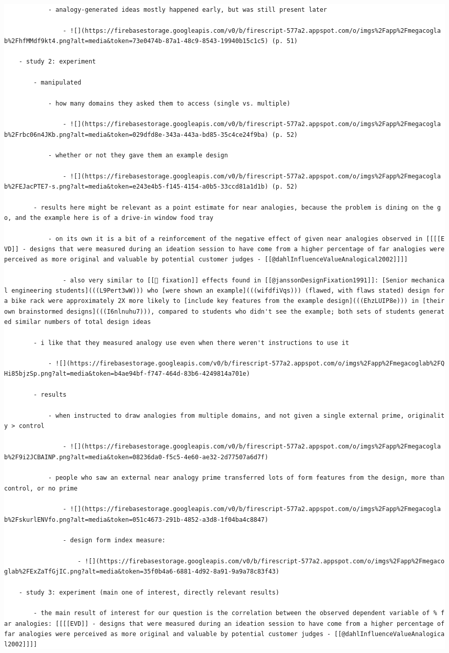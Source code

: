                 - analogy-generated ideas mostly happened early, but was still present later

                    - ![](https://firebasestorage.googleapis.com/v0/b/firescript-577a2.appspot.com/o/imgs%2Fapp%2Fmegacoglab%2FhfMMdf9kt4.png?alt=media&token=73e0474b-87a1-48c9-8543-19940b15c1c5) (p. 51)

        - study 2: experiment

            - manipulated

                - how many domains they asked them to access (single vs. multiple)

                    - ![](https://firebasestorage.googleapis.com/v0/b/firescript-577a2.appspot.com/o/imgs%2Fapp%2Fmegacoglab%2Frbc06n4JKb.png?alt=media&token=029dfd8e-343a-443a-bd85-35c4ce24f9ba) (p. 52)

                - whether or not they gave them an example design

                    - ![](https://firebasestorage.googleapis.com/v0/b/firescript-577a2.appspot.com/o/imgs%2Fapp%2Fmegacoglab%2FEJacPTE7-s.png?alt=media&token=e243e4b5-f145-4154-a0b5-33ccd81a1d1b) (p. 52)

            - results here might be relevant as a point estimate for near analogies, because the problem is dining on the go, and the example here is of a drive-in window food tray

                - on its own it is a bit of a reinforcement of the negative effect of given near analogies observed in [[[[EVD]] - designs that were measured during an ideation session to have come from a higher percentage of far analogies were perceived as more original and valuable by potential customer judges - [[@dahlInfluenceValueAnalogical2002]]]]

                    - also very similar to [[🧱 fixation]] effects found in [[@janssonDesignFixation1991]]: [Senior mechanical engineering students](((L9Pert3wW))) who [were shown an example](((wifdfiVqs))) (flawed, with flaws stated) design for a bike rack were approximately 2X more likely to [include key features from the example design](((EhzLUIP8e))) in [their own brainstormed designs](((I6nlnuhu7))), compared to students who didn't see the example; both sets of students generated similar numbers of total design ideas

            - i like that they measured analogy use even when there weren't instructions to use it

                - ![](https://firebasestorage.googleapis.com/v0/b/firescript-577a2.appspot.com/o/imgs%2Fapp%2Fmegacoglab%2FQHi85bjzSp.png?alt=media&token=b4ae94bf-f747-464d-83b6-4249814a701e)

            - results

                - when instructed to draw analogies from multiple domains, and not given a single external prime, originality > control

                    - ![](https://firebasestorage.googleapis.com/v0/b/firescript-577a2.appspot.com/o/imgs%2Fapp%2Fmegacoglab%2F9i2JCBAINP.png?alt=media&token=08236da0-f5c5-4e60-ae32-2d77507a6d7f)

                - people who saw an external near analogy prime transferred lots of form features from the design, more than control, or no prime

                    - ![](https://firebasestorage.googleapis.com/v0/b/firescript-577a2.appspot.com/o/imgs%2Fapp%2Fmegacoglab%2FskurlENVfo.png?alt=media&token=051c4673-291b-4852-a3d8-1f04ba4c8847)

                    - design form index measure:

                        - ![](https://firebasestorage.googleapis.com/v0/b/firescript-577a2.appspot.com/o/imgs%2Fapp%2Fmegacoglab%2FExZaTfGjIC.png?alt=media&token=35f0b4a6-6881-4d92-8a91-9a9a78c83f43)

        - study 3: experiment (main one of interest, directly relevant results)

            - the main result of interest for our question is the correlation between the observed dependent variable of % far analogies: [[[[EVD]] - designs that were measured during an ideation session to have come from a higher percentage of far analogies were perceived as more original and valuable by potential customer judges - [[@dahlInfluenceValueAnalogical2002]]]]
